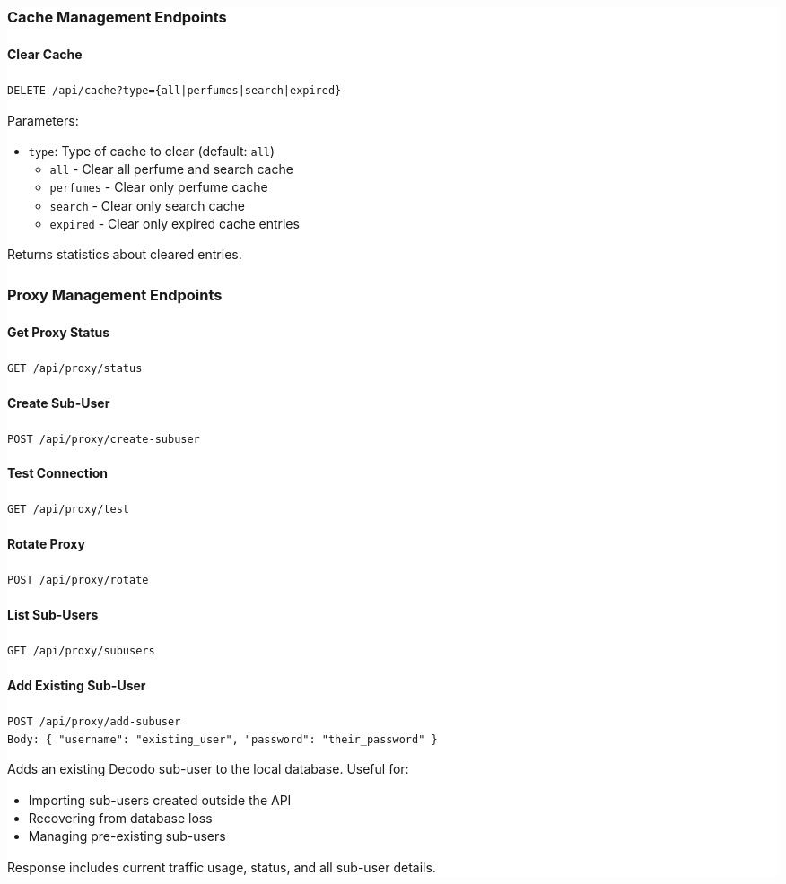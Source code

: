 ### Cache Management Endpoints

#### Clear Cache
```
DELETE /api/cache?type={all|perfumes|search|expired}
```
Parameters:
- `type`: Type of cache to clear (default: `all`)
  - `all` - Clear all perfume and search cache
  - `perfumes` - Clear only perfume cache
  - `search` - Clear only search cache
  - `expired` - Clear only expired cache entries

Returns statistics about cleared entries.

### Proxy Management Endpoints

#### Get Proxy Status
```
GET /api/proxy/status
```

#### Create Sub-User
```
POST /api/proxy/create-subuser
```

#### Test Connection
```
GET /api/proxy/test
```

#### Rotate Proxy
```
POST /api/proxy/rotate
```

#### List Sub-Users
```
GET /api/proxy/subusers
```

#### Add Existing Sub-User
```
POST /api/proxy/add-subuser
Body: { "username": "existing_user", "password": "their_password" }
```

Adds an existing Decodo sub-user to the local database. Useful for:
- Importing sub-users created outside the API
- Recovering from database loss
- Managing pre-existing sub-users

Response includes current traffic usage, status, and all sub-user details.
